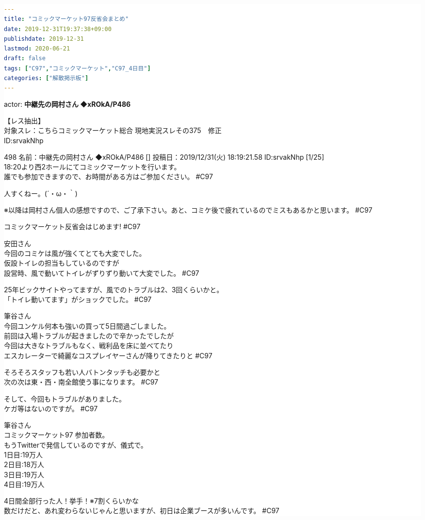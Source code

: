 ```yaml
---
title: "コミックマーケット97反省会まとめ"
date: 2019-12-31T19:37:38+09:00
publishdate: 2019-12-31
lastmod: 2020-06-21
draft: false
tags: ["C97","コミックマーケット","C97_4日目"]
categories: ["解散掲示板"]
---
```


actor: **中継先の岡村さん ◆xROkA/P486**

【レス抽出】  
対象スレ：こちらコミックマーケット総合 現地実況スレその375　修正  
ID:srvakNhp  

498 名前：中継先の岡村さん ◆xROkA/P486 [] 投稿日：2019/12/31(火) 18:19:21.58 ID:srvakNhp [1/25]  
18:20より西2ホールにてコミックマーケットを行います。  
誰でも参加できますので、お時間がある方はご参加ください。 #C97  

人すくねー。(´・ω・｀)

※以降は岡村さん個人の感想ですので、ご了承下さい。あと、コミケ後で疲れているのでミスもあるかと思います。 #C97

コミックマーケット反省会はじめます! #C97

安田さん  
今回のコミケは風が強くてとても大変でした。  
仮設トイレの担当もしているのですが  
設営時、風で動いてトイレがずりずり動いて大変でした。 #C97

25年ビックサイトやってますが、風でのトラブルは2、3回くらいかと。  
「トイレ動いてます」がショックでした。 #C97

筆谷さん  
今回ユンケル何本も強いの買って5日間過ごしました。  
前回は入場トラブルが起きましたので辛かったでしたが  
今回は大きなトラブルもなく、戦利品を床に並べてたり  
エスカレーターで綺麗なコスプレイヤーさんが降りてきたりと #C97

そろそろスタッフも若い人バトンタッチも必要かと  
次の次は東・西・南全館使う事になります。 #C97

そして、今回もトラブルがありました。  
ケガ等はないのですが。 #C97

筆谷さん  
コミックマーケット97 参加者数。  
もうTwitterで発信しているのですが、儀式で。  
1日目:19万人  
2日目:18万人  
3日目:19万人  
4日目:19万人

4日間全部行った人！挙手！※7割くらいかな  
数だけだと、あれ変わらないじゃんと思いますが、初日は企業ブースが多いんです。 #C97
